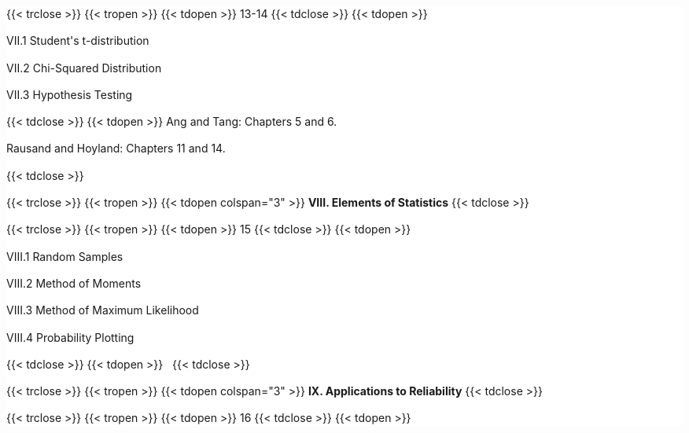 {{< trclose >}}
{{< tropen >}}
{{< tdopen >}}
13-14
{{< tdclose >}}
{{< tdopen >}}


VII.1 Student's t-distribution

VII.2 Chi-Squared Distribution

VII.3 Hypothesis Testing


{{< tdclose >}}
{{< tdopen >}}
Ang and Tang: Chapters 5 and 6.

Rausand and Hoyland: Chapters 11 and 14.


{{< tdclose >}}

{{< trclose >}}
{{< tropen >}}
{{< tdopen colspan="3" >}}
**VIII. Elements of Statistics**
{{< tdclose >}}

{{< trclose >}}
{{< tropen >}}
{{< tdopen >}}
15
{{< tdclose >}}
{{< tdopen >}}


VIII.1 Random Samples

VIII.2 Method of Moments

VIII.3 Method of Maximum Likelihood

VIII.4 Probability Plotting


{{< tdclose >}}
{{< tdopen >}}
 
{{< tdclose >}}

{{< trclose >}}
{{< tropen >}}
{{< tdopen colspan="3" >}}
**IX. Applications to Reliability**
{{< tdclose >}}

{{< trclose >}}
{{< tropen >}}
{{< tdopen >}}
16
{{< tdclose >}}
{{< tdopen >}}

